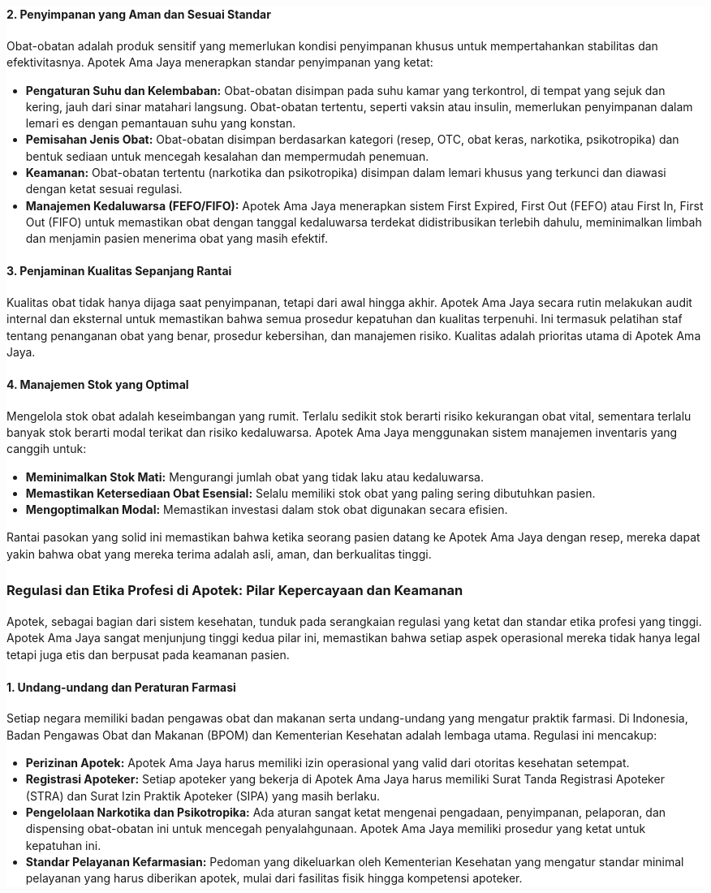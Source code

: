 #### 2. Penyimpanan yang Aman dan Sesuai Standar

Obat-obatan adalah produk sensitif yang memerlukan kondisi penyimpanan khusus untuk mempertahankan stabilitas dan efektivitasnya. Apotek Ama Jaya menerapkan standar penyimpanan yang ketat:
*   **Pengaturan Suhu dan Kelembaban:** Obat-obatan disimpan pada suhu kamar yang terkontrol, di tempat yang sejuk dan kering, jauh dari sinar matahari langsung. Obat-obatan tertentu, seperti vaksin atau insulin, memerlukan penyimpanan dalam lemari es dengan pemantauan suhu yang konstan.
*   **Pemisahan Jenis Obat:** Obat-obatan disimpan berdasarkan kategori (resep, OTC, obat keras, narkotika, psikotropika) dan bentuk sediaan untuk mencegah kesalahan dan mempermudah penemuan.
*   **Keamanan:** Obat-obatan tertentu (narkotika dan psikotropika) disimpan dalam lemari khusus yang terkunci dan diawasi dengan ketat sesuai regulasi.
*   **Manajemen Kedaluwarsa (FEFO/FIFO):** Apotek Ama Jaya menerapkan sistem First Expired, First Out (FEFO) atau First In, First Out (FIFO) untuk memastikan obat dengan tanggal kedaluwarsa terdekat didistribusikan terlebih dahulu, meminimalkan limbah dan menjamin pasien menerima obat yang masih efektif.

#### 3. Penjaminan Kualitas Sepanjang Rantai

Kualitas obat tidak hanya dijaga saat penyimpanan, tetapi dari awal hingga akhir. Apotek Ama Jaya secara rutin melakukan audit internal dan eksternal untuk memastikan bahwa semua prosedur kepatuhan dan kualitas terpenuhi. Ini termasuk pelatihan staf tentang penanganan obat yang benar, prosedur kebersihan, dan manajemen risiko. Kualitas adalah prioritas utama di Apotek Ama Jaya.

#### 4. Manajemen Stok yang Optimal

Mengelola stok obat adalah keseimbangan yang rumit. Terlalu sedikit stok berarti risiko kekurangan obat vital, sementara terlalu banyak stok berarti modal terikat dan risiko kedaluwarsa. Apotek Ama Jaya menggunakan sistem manajemen inventaris yang canggih untuk:
*   **Meminimalkan Stok Mati:** Mengurangi jumlah obat yang tidak laku atau kedaluwarsa.
*   **Memastikan Ketersediaan Obat Esensial:** Selalu memiliki stok obat yang paling sering dibutuhkan pasien.
*   **Mengoptimalkan Modal:** Memastikan investasi dalam stok obat digunakan secara efisien.

Rantai pasokan yang solid ini memastikan bahwa ketika seorang pasien datang ke Apotek Ama Jaya dengan resep, mereka dapat yakin bahwa obat yang mereka terima adalah asli, aman, dan berkualitas tinggi.

### Regulasi dan Etika Profesi di Apotek: Pilar Kepercayaan dan Keamanan

Apotek, sebagai bagian dari sistem kesehatan, tunduk pada serangkaian regulasi yang ketat dan standar etika profesi yang tinggi. Apotek Ama Jaya sangat menjunjung tinggi kedua pilar ini, memastikan bahwa setiap aspek operasional mereka tidak hanya legal tetapi juga etis dan berpusat pada keamanan pasien.

#### 1. Undang-undang dan Peraturan Farmasi

Setiap negara memiliki badan pengawas obat dan makanan serta undang-undang yang mengatur praktik farmasi. Di Indonesia, Badan Pengawas Obat dan Makanan (BPOM) dan Kementerian Kesehatan adalah lembaga utama. Regulasi ini mencakup:
*   **Perizinan Apotek:** Apotek Ama Jaya harus memiliki izin operasional yang valid dari otoritas kesehatan setempat.
*   **Registrasi Apoteker:** Setiap apoteker yang bekerja di Apotek Ama Jaya harus memiliki Surat Tanda Registrasi Apoteker (STRA) dan Surat Izin Praktik Apoteker (SIPA) yang masih berlaku.
*   **Pengelolaan Narkotika dan Psikotropika:** Ada aturan sangat ketat mengenai pengadaan, penyimpanan, pelaporan, dan dispensing obat-obatan ini untuk mencegah penyalahgunaan. Apotek Ama Jaya memiliki prosedur yang ketat untuk kepatuhan ini.
*   **Standar Pelayanan Kefarmasian:** Pedoman yang dikeluarkan oleh Kementerian Kesehatan yang mengatur standar minimal pelayanan yang harus diberikan apotek, mulai dari fasilitas fisik hingga kompetensi apoteker.

